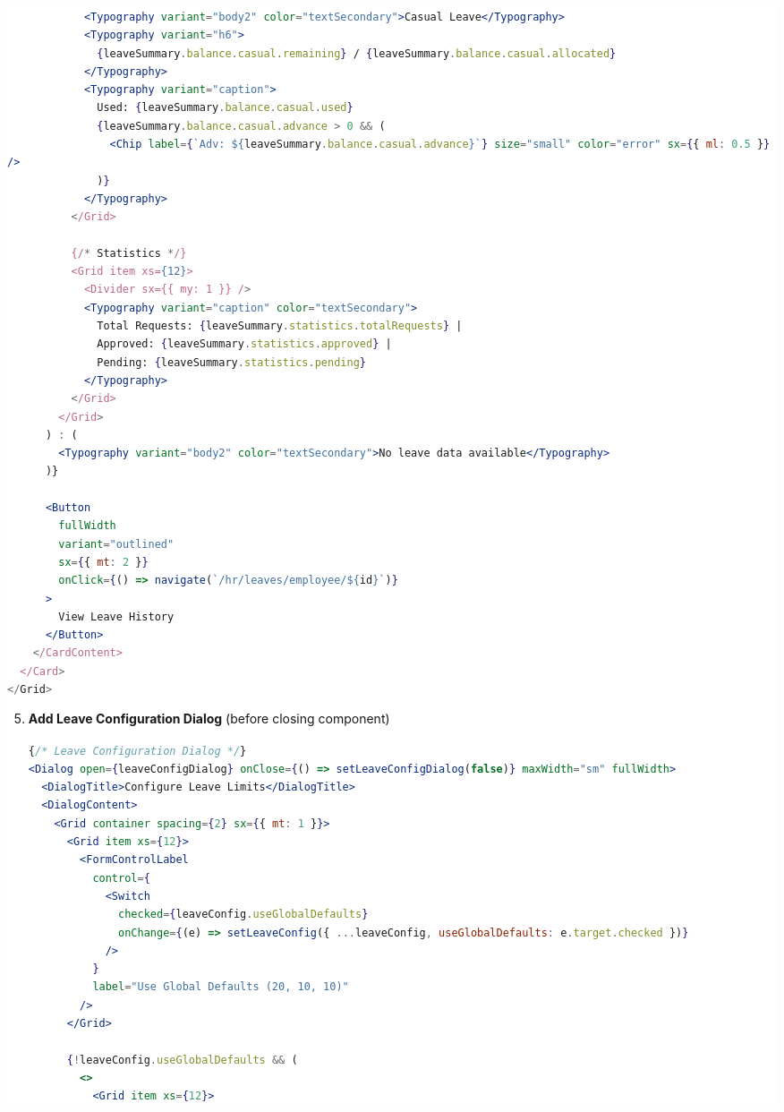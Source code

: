    ```jsx
               <Typography variant="body2" color="textSecondary">Casual Leave</Typography>
               <Typography variant="h6">
                 {leaveSummary.balance.casual.remaining} / {leaveSummary.balance.casual.allocated}
               </Typography>
               <Typography variant="caption">
                 Used: {leaveSummary.balance.casual.used}
                 {leaveSummary.balance.casual.advance > 0 && (
                   <Chip label={`Adv: ${leaveSummary.balance.casual.advance}`} size="small" color="error" sx={{ ml: 0.5 }} />
                 )}
               </Typography>
             </Grid>
             
             {/* Statistics */}
             <Grid item xs={12}>
               <Divider sx={{ my: 1 }} />
               <Typography variant="caption" color="textSecondary">
                 Total Requests: {leaveSummary.statistics.totalRequests} | 
                 Approved: {leaveSummary.statistics.approved} | 
                 Pending: {leaveSummary.statistics.pending}
               </Typography>
             </Grid>
           </Grid>
         ) : (
           <Typography variant="body2" color="textSecondary">No leave data available</Typography>
         )}
         
         <Button 
           fullWidth 
           variant="outlined" 
           sx={{ mt: 2 }}
           onClick={() => navigate(`/hr/leaves/employee/${id}`)}
         >
           View Leave History
         </Button>
       </CardContent>
     </Card>
   </Grid>
   ```

5. **Add Leave Configuration Dialog** (before closing component)
   ```jsx
   {/* Leave Configuration Dialog */}
   <Dialog open={leaveConfigDialog} onClose={() => setLeaveConfigDialog(false)} maxWidth="sm" fullWidth>
     <DialogTitle>Configure Leave Limits</DialogTitle>
     <DialogContent>
       <Grid container spacing={2} sx={{ mt: 1 }}>
         <Grid item xs={12}>
           <FormControlLabel
             control={
               <Switch
                 checked={leaveConfig.useGlobalDefaults}
                 onChange={(e) => setLeaveConfig({ ...leaveConfig, useGlobalDefaults: e.target.checked })}
               />
             }
             label="Use Global Defaults (20, 10, 10)"
           />
         </Grid>
         
         {!leaveConfig.useGlobalDefaults && (
           <>
             <Grid item xs={12}>
   ```